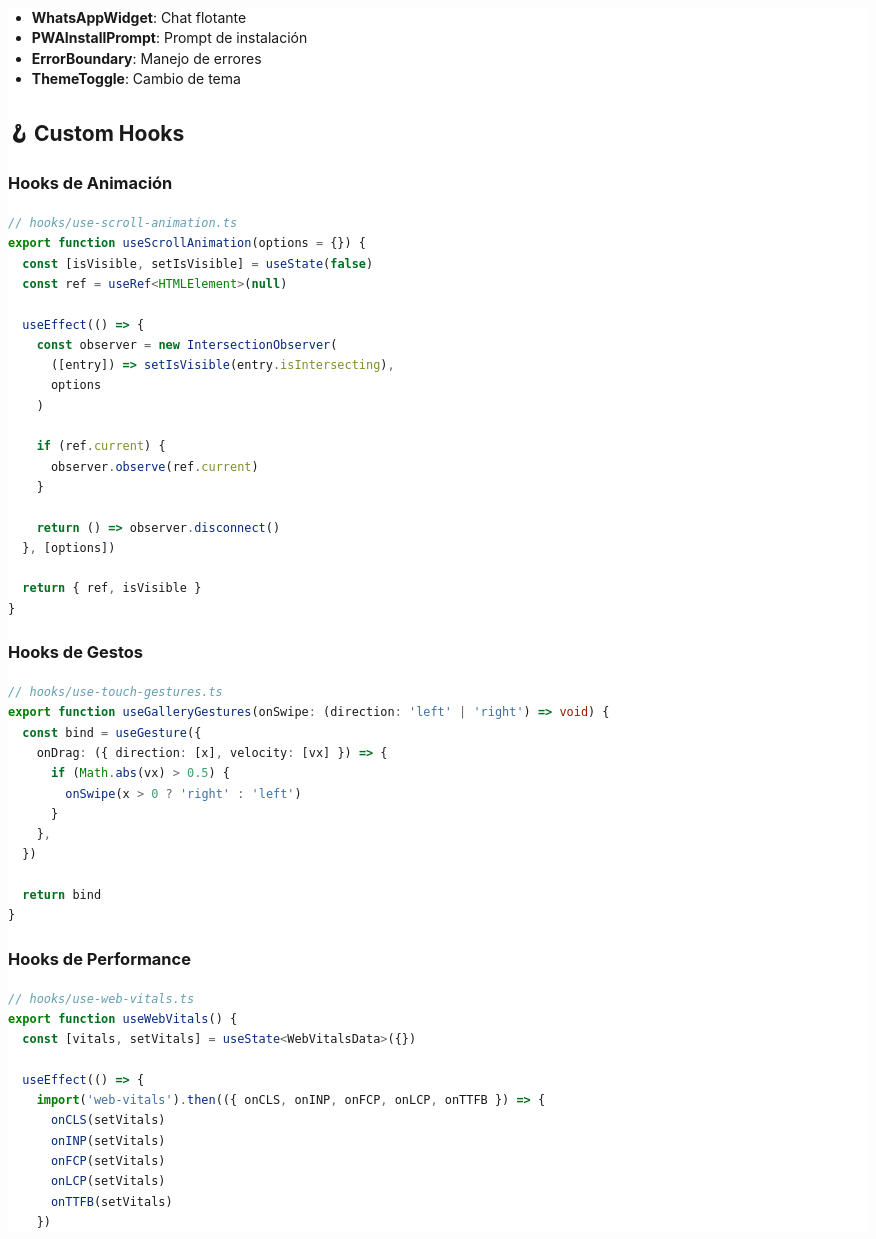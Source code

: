 - **WhatsAppWidget**: Chat flotante
- **PWAInstallPrompt**: Prompt de instalación
- **ErrorBoundary**: Manejo de errores
- **ThemeToggle**: Cambio de tema

## 🪝 **Custom Hooks**

### **Hooks de Animación**

```typescript
// hooks/use-scroll-animation.ts
export function useScrollAnimation(options = {}) {
  const [isVisible, setIsVisible] = useState(false)
  const ref = useRef<HTMLElement>(null)

  useEffect(() => {
    const observer = new IntersectionObserver(
      ([entry]) => setIsVisible(entry.isIntersecting),
      options
    )

    if (ref.current) {
      observer.observe(ref.current)
    }

    return () => observer.disconnect()
  }, [options])

  return { ref, isVisible }
}
```

### **Hooks de Gestos**

```typescript
// hooks/use-touch-gestures.ts
export function useGalleryGestures(onSwipe: (direction: 'left' | 'right') => void) {
  const bind = useGesture({
    onDrag: ({ direction: [x], velocity: [vx] }) => {
      if (Math.abs(vx) > 0.5) {
        onSwipe(x > 0 ? 'right' : 'left')
      }
    },
  })

  return bind
}
```

### **Hooks de Performance**

```typescript
// hooks/use-web-vitals.ts
export function useWebVitals() {
  const [vitals, setVitals] = useState<WebVitalsData>({})

  useEffect(() => {
    import('web-vitals').then(({ onCLS, onINP, onFCP, onLCP, onTTFB }) => {
      onCLS(setVitals)
      onINP(setVitals)
      onFCP(setVitals)
      onLCP(setVitals)
      onTTFB(setVitals)
    })
```